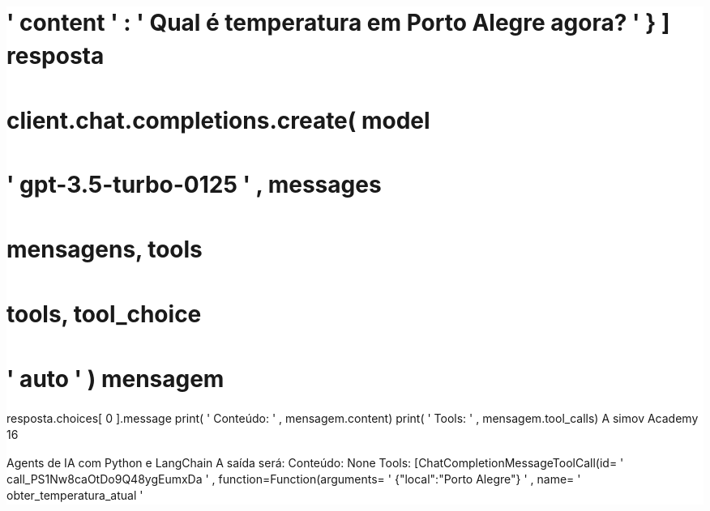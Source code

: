'
content
'
:
'
Qual é temperatura em Porto Alegre agora?
'
}
]
resposta
 =
 client.chat.completions.create(
model
=
'
gpt-3.5-turbo-0125
'
,
messages
=
mensagens,
tools
=
tools,
tool\_choice
=
'
auto
'
)
mensagem
 =
 resposta.choices[
0
].message
print(
'
Conteúdo:
'
, mensagem.content)
print(
'
Tools:
'
, mensagem.tool\_calls)
A simov Academy
16


Agents de IA com Python e LangChain
A saída será:
Conteúdo: None
Tools: [ChatCompletionMessageToolCall(id=
'
call\_PS1Nw8caOtDo9Q48ygEumxDa
'
, function=Function(arguments=
'
{"local":"Porto Alegre"}
'
, name=
'
obter\_temperatura\_atual
'